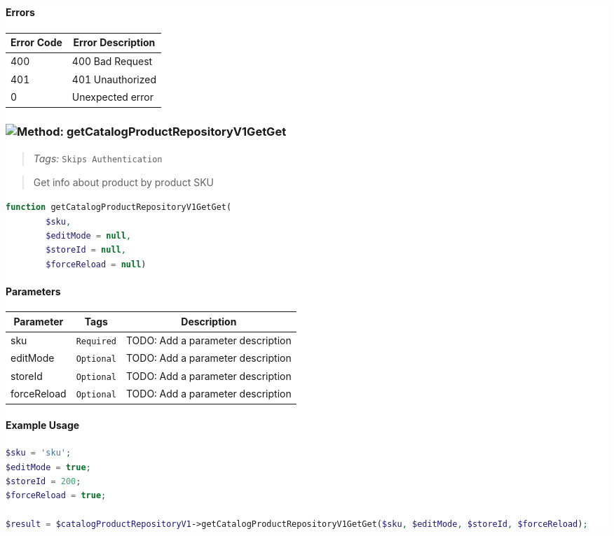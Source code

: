 #### Errors

| Error Code | Error Description |
|------------|-------------------|
| 400 | 400 Bad Request |
| 401 | 401 Unauthorized |
| 0 | Unexpected error |



### <a name="get_catalog_product_repository_v1_get_get"></a>![Method: ](https://apidocs.io/img/method.png ".CatalogProductRepositoryV1Controller.getCatalogProductRepositoryV1GetGet") getCatalogProductRepositoryV1GetGet

> *Tags:*  ``` Skips Authentication ``` 

> Get info about product by product SKU


```php
function getCatalogProductRepositoryV1GetGet(
        $sku,
        $editMode = null,
        $storeId = null,
        $forceReload = null)
```

#### Parameters

| Parameter | Tags | Description |
|-----------|------|-------------|
| sku |  ``` Required ```  | TODO: Add a parameter description |
| editMode |  ``` Optional ```  | TODO: Add a parameter description |
| storeId |  ``` Optional ```  | TODO: Add a parameter description |
| forceReload |  ``` Optional ```  | TODO: Add a parameter description |



#### Example Usage

```php
$sku = 'sku';
$editMode = true;
$storeId = 200;
$forceReload = true;

$result = $catalogProductRepositoryV1->getCatalogProductRepositoryV1GetGet($sku, $editMode, $storeId, $forceReload);

```
